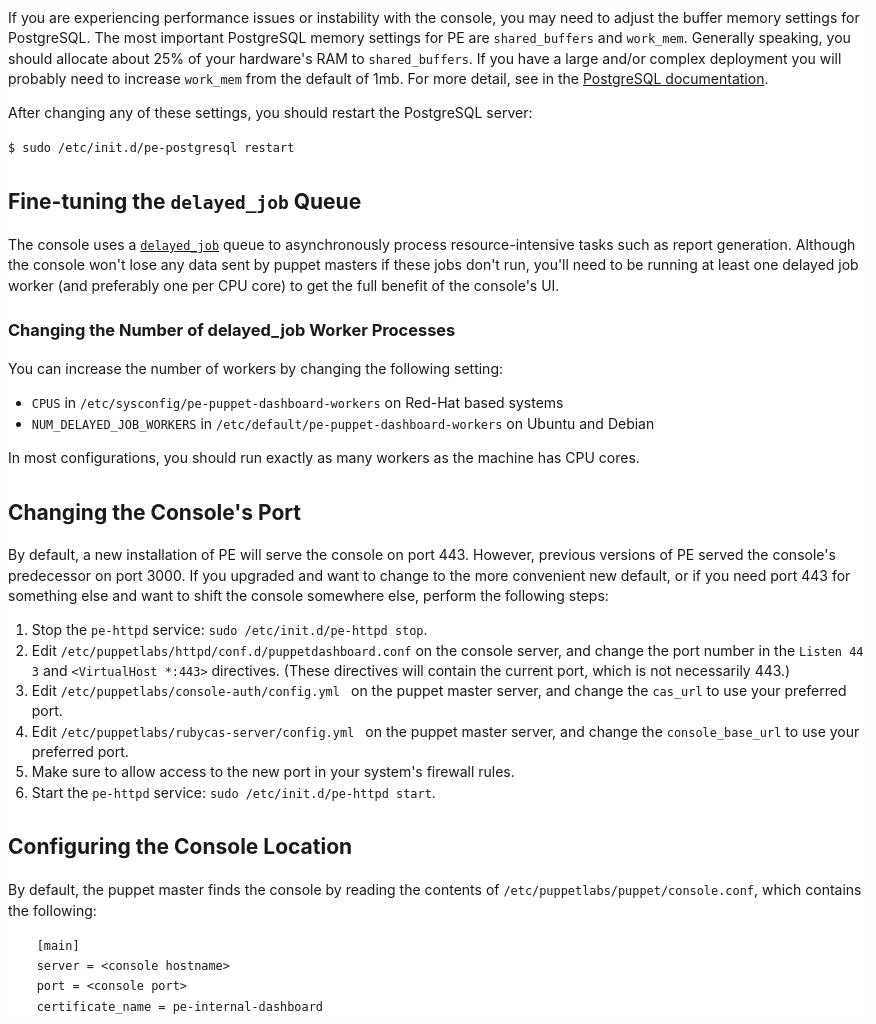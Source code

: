 If you are experiencing performance issues or instability with the console, you may need to adjust the buffer memory settings for PostgreSQL. The most important PostgreSQL memory settings for PE are `shared_buffers` and `work_mem`.  Generally speaking, you should allocate about 25% of your hardware's RAM to `shared_buffers`. If you have a large and/or complex deployment you will probably need to increase `work_mem` from the default of 1mb. For more detail, see in the [PostgreSQL documentation](http://www.postgresql.org/docs/9.2/static/runtime-config-resource.html).

After changing any of these settings, you should restart the PostgreSQL server:

    $ sudo /etc/init.d/pe-postgresql restart


Fine-tuning the `delayed_job` Queue
----------

The console uses a [`delayed_job`](https://github.com/collectiveidea/delayed_job/) queue to asynchronously process resource-intensive tasks such as report generation. Although the console won't lose any data sent by puppet masters if these jobs don't run, you'll need to be running at least one delayed job worker (and preferably one per CPU core) to get the full benefit of the console's UI.

### Changing the Number of delayed_job Worker Processes

You can increase the number of workers by changing the following setting:

 - `CPUS` in `/etc/sysconfig/pe-puppet-dashboard-workers` on Red-Hat based systems
 - `NUM_DELAYED_JOB_WORKERS` in `/etc/default/pe-puppet-dashboard-workers` on Ubuntu and Debian

In most configurations, you should run exactly as many workers as the machine has CPU cores.

Changing the Console's Port
-----

By default, a new installation of PE will serve the console on port 443. However, previous versions of PE served the console's predecessor on port 3000. If you upgraded and want to change to the more convenient new default, or if you need port 443 for something else and want to shift the console somewhere else, perform the following steps:

1. Stop the `pe-httpd` service: `sudo /etc/init.d/pe-httpd stop`.
2. Edit `/etc/puppetlabs/httpd/conf.d/puppetdashboard.conf` on the console server, and change the port number in the `Listen 443` and `<VirtualHost *:443>` directives. (These directives will contain the current port, which is not necessarily 443.)
3. Edit `/etc/puppetlabs/console-auth/config.yml ` on the puppet master server, and change the `cas_url` to use your preferred port.
4. Edit `/etc/puppetlabs/rubycas-server/config.yml ` on the puppet master server, and change the `console_base_url` to use your preferred port.
5. Make sure to allow access to the new port in your system's firewall rules.
6. Start the `pe-httpd` service: `sudo /etc/init.d/pe-httpd start`.

Configuring the Console Location
------

By default, the puppet master finds the console by reading the contents of `/etc/puppetlabs/puppet/console.conf`, which contains the following:

		[main]
 		server = <console hostname>
 		port = <console port>
 		certificate_name = pe-internal-dashboard


[auth_thirdparty]: ./console_auth.html#using-third-party-authentication-services